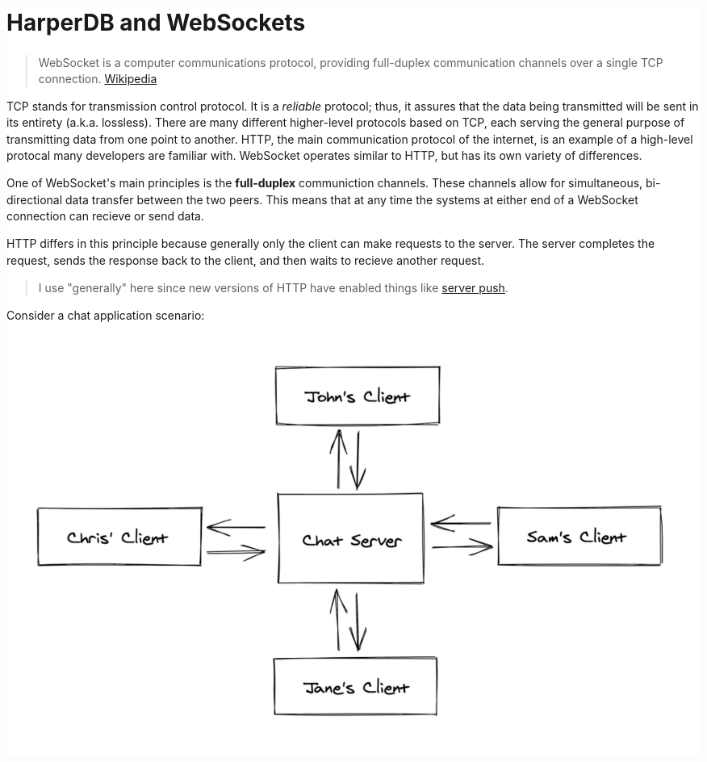 # HarperDB and WebSockets

> WebSocket is a computer communications protocol, providing full-duplex communication channels over a single TCP connection. [Wikipedia](https://en.wikipedia.org/wiki/WebSocket)

TCP stands for transmission control protocol. It is a _reliable_ protocol; thus, it assures that the data being transmitted will be sent in its entirety (a.k.a. lossless). There are many different higher-level protocols based on TCP, each serving the general purpose of transmitting data from one point to another. HTTP, the main communication protocol of the internet, is an example of a high-level protocal many developers are familiar with. WebSocket operates similar to HTTP, but has its own variety of differences.

One of WebSocket's main principles is the **full-duplex** communiction channels. These channels allow for simultaneous, bi-directional data transfer between the two peers. This means that at any time the systems at either end of a WebSocket connection can recieve or send data.

HTTP differs in this principle because generally only the client can make requests to the server. The server completes the request, sends the response back to the client, and then waits to recieve another request.

> I use "generally" here since new versions of HTTP have enabled things like [server push](https://www.cloudflare.com/website-optimization/http2/serverpush/).

Consider a chat application scenario:

![Chat Server Example. Four client nodes with bi-directional arrow pairs to a server](./chat-server-example.png)
